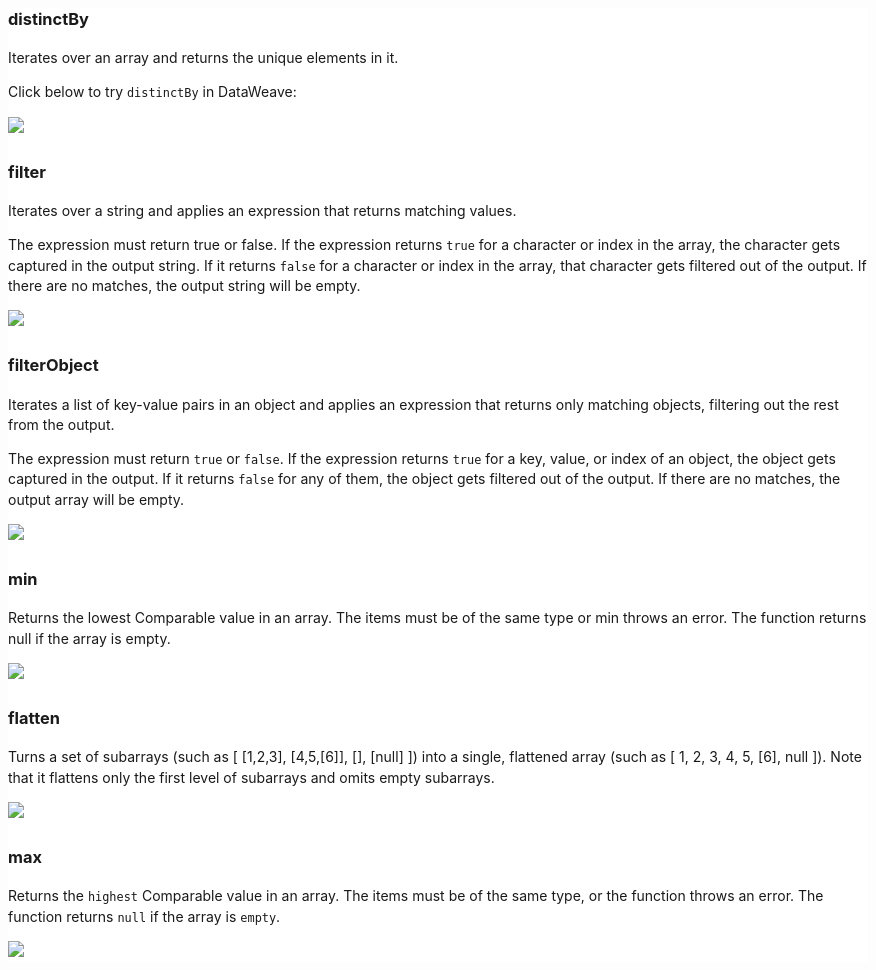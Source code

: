 ### distinctBy

Iterates over an array and returns the unique elements in it.

Click below to try `distinctBy` in DataWeave:

<a href="https://dataweave.mulesoft.com/learn/playground?projectMethod=GHRepo&repo=mulecraft-training-org/mc-Dhanusika-Datawave&path=Function/dw-core/distinctBy"><img width="300" src="/image/dwplayground-button.png"></a>

### filter

Iterates over a string and applies an expression that returns matching values.

The expression must return true or false. If the expression returns `true` for a character or index in the array, the character gets captured in the output string. If it returns `false` for a character or index in the array, that character gets filtered out of the output. If there are no matches, the output string will be empty.

<a href="https://dataweave.mulesoft.com/learn/playground?projectMethod=GHRepo&repo=mulecraft-training-org/mc-Dhanusika-Datawave&path=Function/dw-core/filter"><img width="300" src="/image/dwplayground-button.png"></a>

### filterObject

Iterates a list of key-value pairs in an object and applies an expression that returns only matching objects, filtering out the rest from the output.

The expression must return `true` or `false`. If the expression returns `true` for a key, value, or index of an object, the object gets captured in the output. If it returns `false` for any of them, the object gets filtered out of the output. If there are no matches, the output array will be empty.

<a href="https://dataweave.mulesoft.com/learn/playground?projectMethod=GHRepo&repo=mulecraft-training-org/mc-Dhanusika-Datawave&path=Function/dw-core/filterObject"><img width="300" src="/image/dwplayground-button.png"></a>

### min

Returns the lowest Comparable value in an array.
The items must be of the same type or min throws an error. The function returns null if the array is empty.

 <a href="https://dataweave.mulesoft.com/learn/playground?projectMethod=GHRepo&repo=mulecraft-training-org/mc-Dhanusika-Datawave&path=Function/dw-core/min"><img width="300" src="/image/dwplayground-button.png"></a>

### flatten

Turns a set of subarrays (such as [ [1,2,3], [4,5,[6]], [], [null] ]) into a single, flattened array (such as [ 1, 2, 3, 4, 5, [6], null ]).
Note that it flattens only the first level of subarrays and omits empty subarrays.

<a href="https://dataweave.mulesoft.com/learn/playground?projectMethod=GHRepo&repo=mulecraft-training-org/mc-Dhanusika-Datawave&path=Function/dw-core/flatten"><img width="300" src="/image/dwplayground-button.png"></a>

### max

Returns the `highest` Comparable value in an array.
The items must be of the same type, or the function throws an error. The function returns `null` if the array is `empty`.

<a href="https://dataweave.mulesoft.com/learn/playground?projectMethod=GHRepo&repo=mulecraft-training-org/mc-Dhanusika-Datawave&path=Function/dw-core/max"><img width="300" src="/image/dwplayground-button.png"></a>

